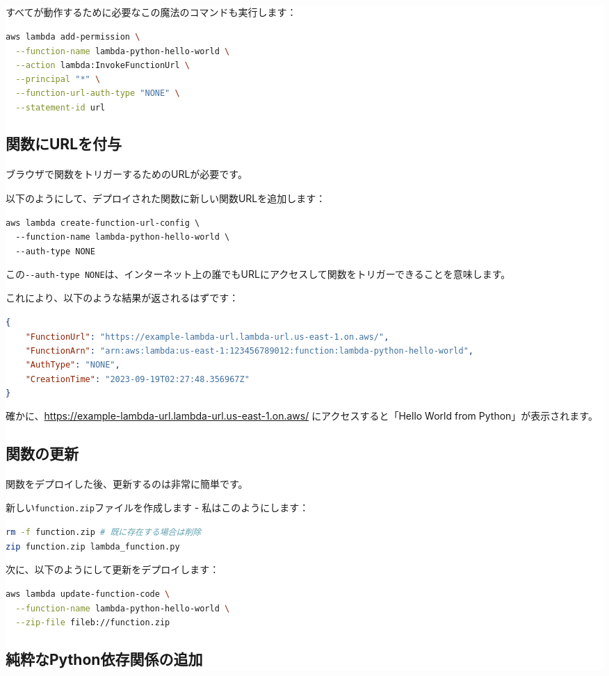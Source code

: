 すべてが動作するために必要なこの魔法のコマンドも実行します：

```bash
aws lambda add-permission \
  --function-name lambda-python-hello-world \
  --action lambda:InvokeFunctionUrl \
  --principal "*" \
  --function-url-auth-type "NONE" \
  --statement-id url
```

## 関数にURLを付与

ブラウザで関数をトリガーするためのURLが必要です。

以下のようにして、デプロイされた関数に新しい関数URLを追加します：

```
aws lambda create-function-url-config \
  --function-name lambda-python-hello-world \
  --auth-type NONE
```

この`--auth-type NONE`は、インターネット上の誰でもURLにアクセスして関数をトリガーできることを意味します。

これにより、以下のような結果が返されるはずです：

```json
{
    "FunctionUrl": "https://example-lambda-url.lambda-url.us-east-1.on.aws/",
    "FunctionArn": "arn:aws:lambda:us-east-1:123456789012:function:lambda-python-hello-world",
    "AuthType": "NONE",
    "CreationTime": "2023-09-19T02:27:48.356967Z"
}
```
確かに、https://example-lambda-url.lambda-url.us-east-1.on.aws/ にアクセスすると「Hello World from Python」が表示されます。

## 関数の更新

関数をデプロイした後、更新するのは非常に簡単です。

新しい`function.zip`ファイルを作成します - 私はこのようにします：

```bash
rm -f function.zip # 既に存在する場合は削除
zip function.zip lambda_function.py 
```
次に、以下のようにして更新をデプロイします：
```bash
aws lambda update-function-code \
  --function-name lambda-python-hello-world \
  --zip-file fileb://function.zip
```



## 純粋なPython依存関係の追加

